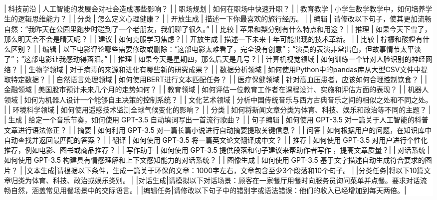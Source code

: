 | 科技前沿 | 人工智能的发展会对社会造成哪些影响？ |
| 职场规划 | 如何在职场中快速升职？ |
| 教育教学 | 小学生数学教学中，如何培养学生的逻辑思维能力？ |
| 分类 | 怎么定义心理健康？ |
| 开放生成 | 描述一下你最喜欢的旅行经历。 |
| 编辑 | 请修改以下句子，使其更加流畅自然：“我昨天在公园里跑步时碰到了一个老朋友，我们聊了很久。” |
| 比较 | 苹果和梨分别有什么特点和用途？ |
| 推理 | 如果今天下雪了，那么明天会不会是晴天呢？ |
| 建议 | 如何克服学习焦虑？|
| 开放生成 | 描述一下未来十年可能出现的技术革新。 |
| 比较 | 柠檬和酸橙有什么区别？ |
| 编辑 | 以下电影评论哪些需要修改或删除：“这部电影太难看了，完全没有创意”；“演员的表演非常出色，但故事情节太平淡了”；“这部电影让我感动得落泪。” |
| 推理 | 如果今天是星期四，那么后天是几号？|
| 计算机视觉领域   | 如何训练一个针对人脸识别的神经网络？                            |
| 生物学领域       | 对于病毒的来源和进化有哪些新的研究成果？                        |
| 数据分析领域     | 如何使用Python中的pandas库从大型CSV文件中提取特定数据？             |
| 自然语言处理领域 | 如何使用BERT进行文本匹配任务？                                |
| 医疗保健领域     | 针对高血压患者，应该如何合理控制饮食？                           |
| 金融领域         | 美国股市预计未来几个月的走势如何？                             |
| 教育领域         | 如何评估一位教育工作者在课程设计、实施和评估方面的表现？            |
| 机器人领域       | 如何为机器人设计一个能够自主决策的控制系统？                      |
| 文化艺术领域     | 分析中国传统音乐与西方古典音乐之间的相似之处和不同之处。              |
| 环境科学领域     | 如何使用遥感技术监测全球气候变化的影响？                          |
| 分类 | 如何将新闻文章分类为体育、科技、娱乐和政治等不同的主题？ |
| 生成 | 给定一个音乐节奏，如何使用 GPT-3.5 自动填词写出一首流行歌曲？ |
| 句子编辑 | 如何使用 GPT-3.5 对一篇关于人工智能的科普文章进行语法修正？ |
| 摘要 | 如何利用 GPT-3.5 对一篇长篇小说进行自动摘要提取关键信息？ |
| 问答 | 如何根据用户的问题，在知识库中自动查找并返回最匹配的答案？ |
| 翻译 | 如何使用 GPT-3.5 将一篇英文论文翻译成中文？ |
| 推荐 | 如何使用 GPT-3.5 对用户进行个性化推荐，例如电影、图书或商品推荐？ |
| 写作助手 | 如何使用 GPT-3.5 提供段落和句子建议来帮助作者写作 ，提高文章质量？|
| 对话系统 | 如何使用 GPT-3.5 构建具有情感理解和上下文感知能力的对话系统？ |
| 图像生成 | 如何使用 GPT-3.5 基于文字描述自动生成符合要求的图片？ |
|文本生成|请根据以下条件，生成一篇关于环保的文章：1000字左右，文章包含至少3个段落和10个句子。 |
|分类任务|将以下10篇文章归类为体育、科技、政治或娱乐类别。 |
|对话生成|请模拟以下对话场景：顾客在一家餐厅用餐时向服务员询问菜单并点餐。要求对话流畅自然，涵盖常见用餐场景中的交际语言。|
|编辑任务|请修改以下句子中的错别字或语法错误：他们的收入已经增加到每天两倍。|